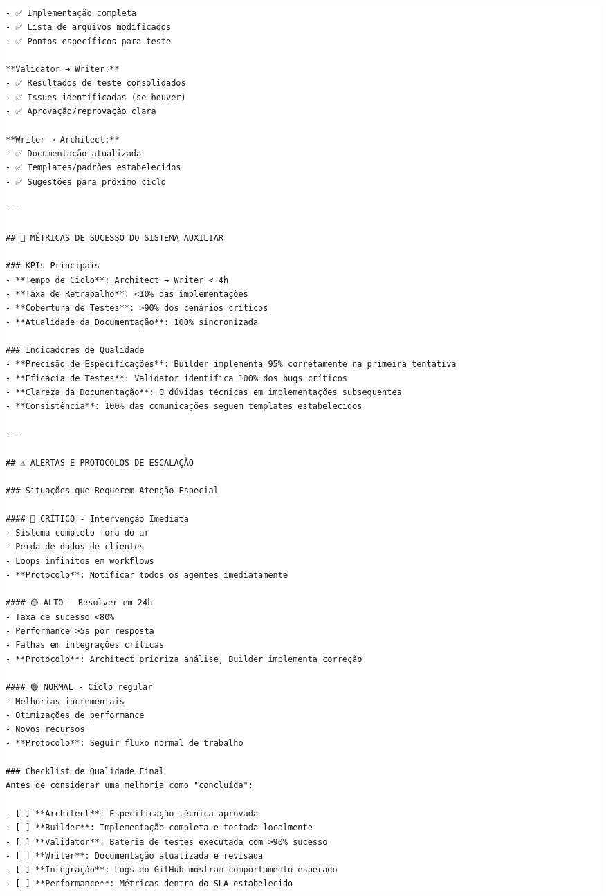 ```
- ✅ Implementação completa
- ✅ Lista de arquivos modificados
- ✅ Pontos específicos para teste

**Validator → Writer:**
- ✅ Resultados de teste consolidados
- ✅ Issues identificadas (se houver)
- ✅ Aprovação/reprovação clara

**Writer → Architect:**
- ✅ Documentação atualizada
- ✅ Templates/padrões estabelecidos
- ✅ Sugestões para próximo ciclo

---

## 🎯 MÉTRICAS DE SUCESSO DO SISTEMA AUXILIAR

### KPIs Principais
- **Tempo de Ciclo**: Architect → Writer < 4h
- **Taxa de Retrabalho**: <10% das implementações
- **Cobertura de Testes**: >90% dos cenários críticos
- **Atualidade da Documentação**: 100% sincronizada

### Indicadores de Qualidade
- **Precisão de Especificações**: Builder implementa 95% corretamente na primeira tentativa
- **Eficácia de Testes**: Validator identifica 100% dos bugs críticos
- **Clareza da Documentação**: 0 dúvidas técnicas em implementações subsequentes
- **Consistência**: 100% das comunicações seguem templates estabelecidos

---

## ⚠️ ALERTAS E PROTOCOLOS DE ESCALAÇÃO

### Situações que Requerem Atenção Especial

#### 🔴 CRÍTICO - Intervenção Imediata
- Sistema completo fora do ar
- Perda de dados de clientes
- Loops infinitos em workflows
- **Protocolo**: Notificar todos os agentes imediatamente

#### 🟡 ALTO - Resolver em 24h  
- Taxa de sucesso <80%
- Performance >5s por resposta
- Falhas em integrações críticas
- **Protocolo**: Architect prioriza análise, Builder implementa correção

#### 🟢 NORMAL - Ciclo regular
- Melhorias incrementais
- Otimizações de performance
- Novos recursos
- **Protocolo**: Seguir fluxo normal de trabalho

### Checklist de Qualidade Final
Antes de considerar uma melhoria como "concluída":

- [ ] **Architect**: Especificação técnica aprovada
- [ ] **Builder**: Implementação completa e testada localmente  
- [ ] **Validator**: Bateria de testes executada com >90% sucesso
- [ ] **Writer**: Documentação atualizada e revisada
- [ ] **Integração**: Logs do GitHub mostram comportamento esperado
- [ ] **Performance**: Métricas dentro do SLA estabelecido
```